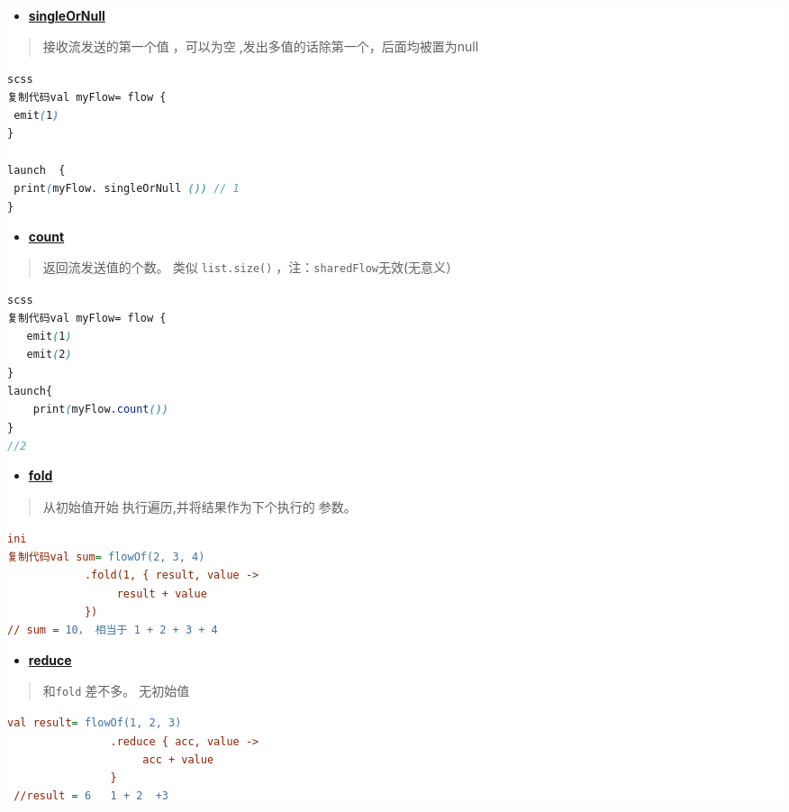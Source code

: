 - **[singleOrNull](https://link.juejin.cn/?target=https%3A%2F%2Fkotlin.github.io%2Fkotlinx.coroutines%2Fkotlinx-coroutines-core%2Fkotlinx.coroutines.flow%2Fsingle-or-null.html)**

> 接收流发送的第一个值 ，可以为空 ,发出多值的话除第一个，后面均被置为null

```scss
scss
复制代码val myFlow= flow {
 emit(1)
}

launch  {
 print(myFlow. singleOrNull ()) // 1
}
```

- **[count](https://link.juejin.cn/?target=https%3A%2F%2Fkotlin.github.io%2Fkotlinx.coroutines%2Fkotlinx-coroutines-core%2Fkotlinx.coroutines.flow%2Fcount.html)**

> 返回流发送值的个数。 类似 `list.size()` ，注：`sharedFlow`无效(无意义）

```scss
scss
复制代码val myFlow= flow {
   emit(1)
   emit(2)
}
launch{
    print(myFlow.count())
}
//2
```

- **[fold](https://link.juejin.cn/?target=https%3A%2F%2Fkotlin.github.io%2Fkotlinx.coroutines%2Fkotlinx-coroutines-core%2Fkotlinx.coroutines.flow%2Ffold.html)**

> 从初始值开始 执行遍历,并将结果作为下个执行的 参数。

```ini
ini
复制代码val sum= flowOf(2, 3, 4)
            .fold(1, { result, value ->
                 result + value
            })
// sum = 10， 相当于 1 + 2 + 3 + 4
```

- **[reduce](https://link.juejin.cn/?target=https%3A%2F%2Fkotlin.github.io%2Fkotlinx.coroutines%2Fkotlinx-coroutines-core%2Fkotlinx.coroutines.flow%2Freduce.html)**

> 和`fold` 差不多。 无初始值

```ini
val result= flowOf(1, 2, 3)
                .reduce { acc, value ->
                     acc + value
                }
 //result = 6   1 + 2  +3 
```
